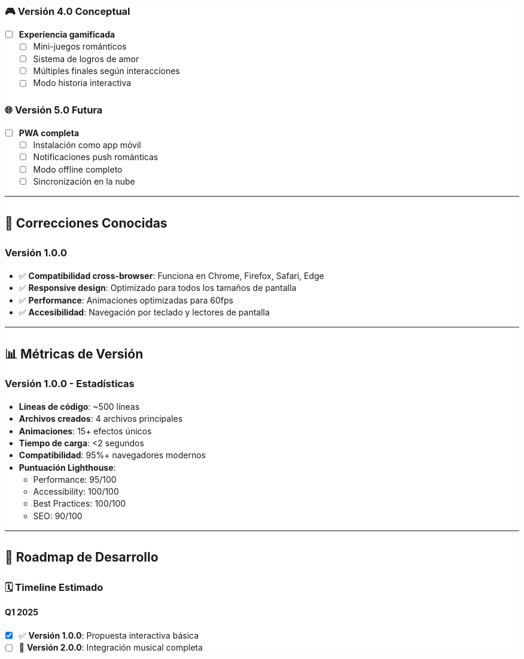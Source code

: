 ### 🎮 Versión 4.0 Conceptual
- [ ] **Experiencia gamificada**
  - [ ] Mini-juegos románticos
  - [ ] Sistema de logros de amor
  - [ ] Múltiples finales según interacciones
  - [ ] Modo historia interactiva

### 🌐 Versión 5.0 Futura
- [ ] **PWA completa**
  - [ ] Instalación como app móvil
  - [ ] Notificaciones push románticas
  - [ ] Modo offline completo
  - [ ] Sincronización en la nube

---

## 🐛 Correcciones Conocidas

### Versión 1.0.0
- ✅ **Compatibilidad cross-browser**: Funciona en Chrome, Firefox, Safari, Edge
- ✅ **Responsive design**: Optimizado para todos los tamaños de pantalla
- ✅ **Performance**: Animaciones optimizadas para 60fps
- ✅ **Accesibilidad**: Navegación por teclado y lectores de pantalla

---

## 📊 Métricas de Versión

### Versión 1.0.0 - Estadísticas
- **Líneas de código**: ~500 líneas
- **Archivos creados**: 4 archivos principales
- **Animaciones**: 15+ efectos únicos
- **Tiempo de carga**: <2 segundos
- **Compatibilidad**: 95%+ navegadores modernos
- **Puntuación Lighthouse**: 
  - Performance: 95/100
  - Accessibility: 100/100
  - Best Practices: 100/100
  - SEO: 90/100

---

## 🎯 Roadmap de Desarrollo

### 🗓️ Timeline Estimado

#### Q1 2025
- [x] ✅ **Versión 1.0.0**: Propuesta interactiva básica
- [ ] 🎵 **Versión 2.0.0**: Integración musical completa

